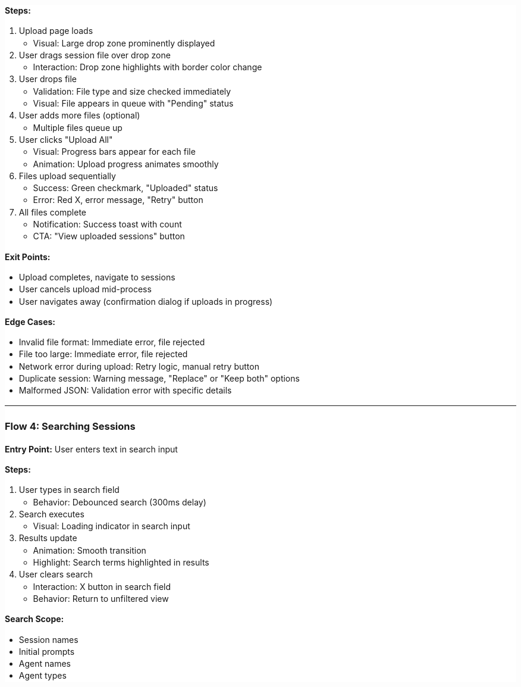 **Steps:**
1. Upload page loads
   - Visual: Large drop zone prominently displayed
2. User drags session file over drop zone
   - Interaction: Drop zone highlights with border color change
3. User drops file
   - Validation: File type and size checked immediately
   - Visual: File appears in queue with "Pending" status
4. User adds more files (optional)
   - Multiple files queue up
5. User clicks "Upload All"
   - Visual: Progress bars appear for each file
   - Animation: Upload progress animates smoothly
6. Files upload sequentially
   - Success: Green checkmark, "Uploaded" status
   - Error: Red X, error message, "Retry" button
7. All files complete
   - Notification: Success toast with count
   - CTA: "View uploaded sessions" button

**Exit Points:**
- Upload completes, navigate to sessions
- User cancels upload mid-process
- User navigates away (confirmation dialog if uploads in progress)

**Edge Cases:**
- Invalid file format: Immediate error, file rejected
- File too large: Immediate error, file rejected
- Network error during upload: Retry logic, manual retry button
- Duplicate session: Warning message, "Replace" or "Keep both" options
- Malformed JSON: Validation error with specific details

---

### Flow 4: Searching Sessions

**Entry Point:** User enters text in search input

**Steps:**
1. User types in search field
   - Behavior: Debounced search (300ms delay)
2. Search executes
   - Visual: Loading indicator in search input
3. Results update
   - Animation: Smooth transition
   - Highlight: Search terms highlighted in results
4. User clears search
   - Interaction: X button in search field
   - Behavior: Return to unfiltered view

**Search Scope:**
- Session names
- Initial prompts
- Agent names
- Agent types
